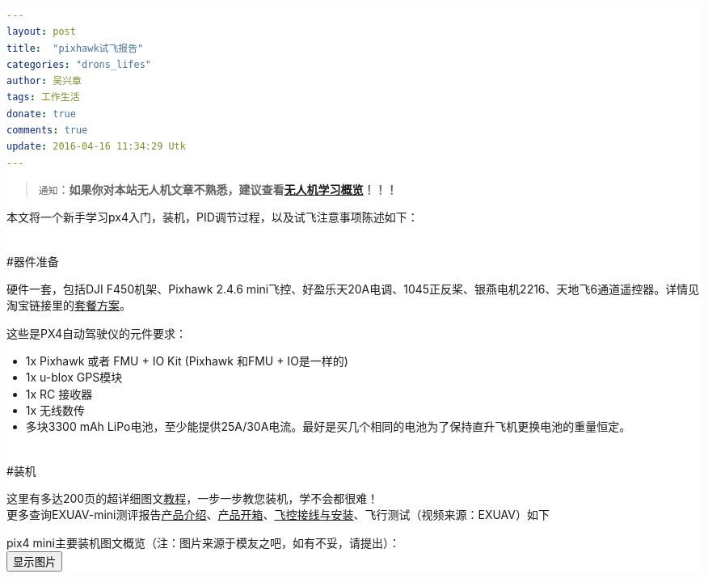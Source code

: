 ```yaml
---
layout: post
title:  "pixhawk试飞报告"
categories: "drons_lifes"
author: 吴兴章
tags: 工作生活
donate: true
comments: true
update: 2016-04-16 11:34:29 Utk
---
```

>`通知`：**如果你对本站无人机文章不熟悉，建议查看[无人机学习概览](/arrange/drones)！！！**

本文将一个新手学习px4入门，装机，PID调节过程，以及试飞注意事项陈述如下：

<br>
#器件准备

硬件一套，包括DJI F450机架、Pixhawk 2.4.6 mini飞控、好盈乐天20A电调、1045正反桨、银燕电机2216、天地飞6通道遥控器。详情见淘宝链接里的[套餐方案](https://item.taobao.com/item.htm?spm=a1z10.5-c.w4002-8717792970.38.rv3aHa&id=41190426449)。

这些是PX4自动驾驶仪的元件要求：   

- 1x Pixhawk 或者 FMU + IO Kit (Pixhawk 和FMU + IO是一样的)
- 1x u-blox GPS模块
- 1x RC 接收器
- 1x 无线数传
- 多块3300 mAh LiPo电池，至少能提供25A/30A电流。最好是买几个相同的电池为了保持直升飞机更换电池的重量恒定。

<br>
#装机

 这里有多达200页的超详细图文[教程](http://pan.baidu.com/s/1gdnUmZ5)，一步一步教您装机，学不会都很难！       
 更多查询EXUAV-mini测评报告[产品介绍](http://www.moz8.com/forum.php?mod=viewthread&tid=43424&extra=p)、[产品开箱](http://www.moz8.com/forum.php?mod=viewthread&tid=43476&ex)、[飞控接线与安装](http://www.moz8.com/forum.php?mod=viewthread&tid=43479&extra=page%3D1)、飞行测试（视频来源：EXUAV）如下

 <embed src="http://cloud.video.taobao.com/play/u/2228740069/e/1/t/3/p/2/27399435.swf" quality="high" width="100%" height="100%" align="middle" allowScriptAccess="never" allowFullScreen="true" type="application/x-shockwave-flash"></embed>        


 pix4 mini主要装机图文概览（注：图片来源于模友之吧，如有不妥，请提出）：      
 <input type="button" value="显示图片" onclick="showme()" />
<div id="showpic" style="display:none">
 <hr>
<center><p>`前排插针` </p></center>